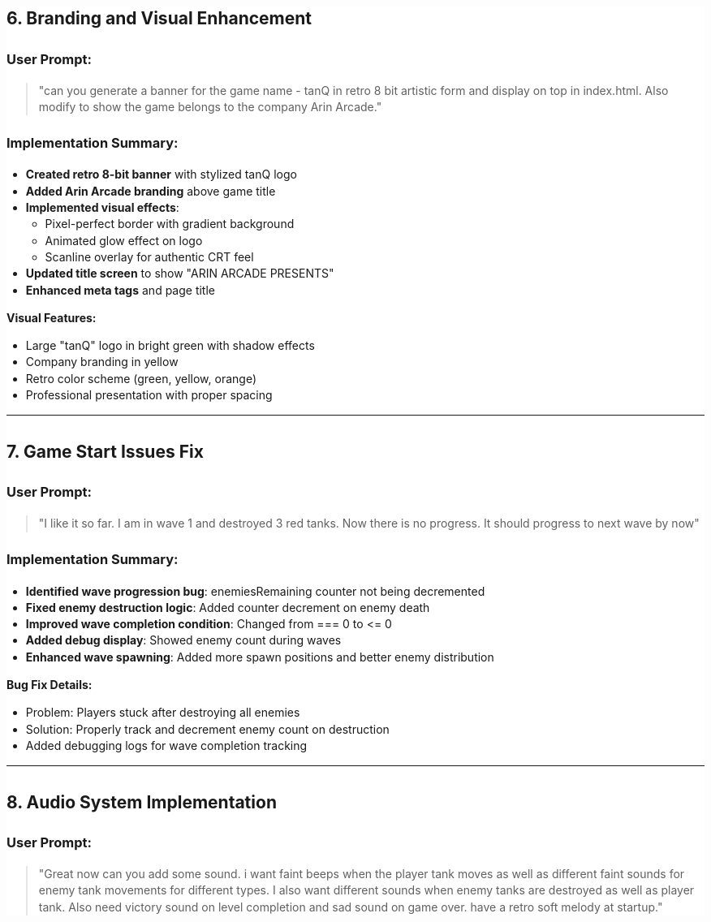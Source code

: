 
## 6. Branding and Visual Enhancement

### User Prompt:
> "can you generate a banner for the game name - tanQ in retro 8 bit artistic form and display on top in index.html. Also modify to show the game belongs to the company Arin Arcade."

### Implementation Summary:
- **Created retro 8-bit banner** with stylized tanQ logo
- **Added Arin Arcade branding** above game title
- **Implemented visual effects**:
  - Pixel-perfect border with gradient background
  - Animated glow effect on logo
  - Scanline overlay for authentic CRT feel
- **Updated title screen** to show "ARIN ARCADE PRESENTS"
- **Enhanced meta tags** and page title

**Visual Features:**
- Large "tanQ" logo in bright green with shadow effects
- Company branding in yellow
- Retro color scheme (green, yellow, orange)
- Professional presentation with proper spacing

---

## 7. Game Start Issues Fix

### User Prompt:
> "I like it so far. I am in wave 1 and destroyed 3 red tanks. Now there is no progress. It should progress to next wave by now"

### Implementation Summary:
- **Identified wave progression bug**: enemiesRemaining counter not being decremented
- **Fixed enemy destruction logic**: Added counter decrement on enemy death
- **Improved wave completion condition**: Changed from === 0 to <= 0
- **Added debug display**: Showed enemy count during waves
- **Enhanced wave spawning**: Added more spawn positions and better enemy distribution

**Bug Fix Details:**
- Problem: Players stuck after destroying all enemies
- Solution: Properly track and decrement enemy count on destruction
- Added debugging logs for wave completion tracking

---

## 8. Audio System Implementation

### User Prompt:
> "Great now can you add some sound. i want faint beeps when the player tank moves as well as different faint sounds for enemy tank movements for different types. I also want different sounds when enemy tanks are destroyed as well as player tank. Also need victory sound on level completion and sad sound on game over. have a retro soft melody at startup."
